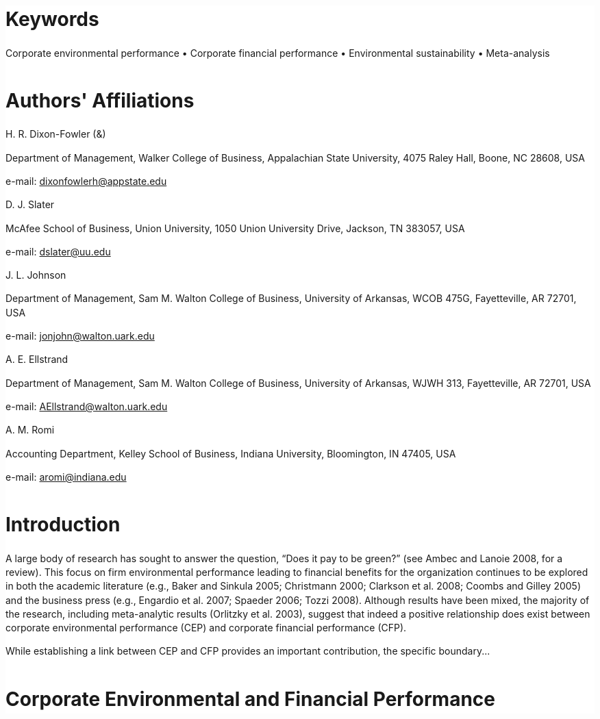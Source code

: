 # Keywords

Corporate environmental performance • Corporate financial performance • Environmental sustainability • Meta-analysis

# Authors' Affiliations

H. R. Dixon-Fowler (&)

Department of Management, Walker College of Business, Appalachian State University, 4075 Raley Hall, Boone, NC 28608, USA

e-mail: dixonfowlerh@appstate.edu

D. J. Slater

McAfee School of Business, Union University, 1050 Union University Drive, Jackson, TN 383057, USA

e-mail: dslater@uu.edu

J. L. Johnson

Department of Management, Sam M. Walton College of Business, University of Arkansas, WCOB 475G, Fayetteville, AR 72701, USA

e-mail: jonjohn@walton.uark.edu

A. E. Ellstrand

Department of Management, Sam M. Walton College of Business, University of Arkansas, WJWH 313, Fayetteville, AR 72701, USA

e-mail: AEllstrand@walton.uark.edu

A. M. Romi

Accounting Department, Kelley School of Business, Indiana University, Bloomington, IN 47405, USA

e-mail: aromi@indiana.edu

# Introduction

A large body of research has sought to answer the question, “Does it pay to be green?” (see Ambec and Lanoie 2008, for a review). This focus on firm environmental performance leading to financial benefits for the organization continues to be explored in both the academic literature (e.g., Baker and Sinkula 2005; Christmann 2000; Clarkson et al. 2008; Coombs and Gilley 2005) and the business press (e.g., Engardio et al. 2007; Spaeder 2006; Tozzi 2008). Although results have been mixed, the majority of the research, including meta-analytic results (Orlitzky et al. 2003), suggest that indeed a positive relationship does exist between corporate environmental performance (CEP) and corporate financial performance (CFP).

While establishing a link between CEP and CFP provides an important contribution, the specific boundary...

# Corporate Environmental and Financial Performance
